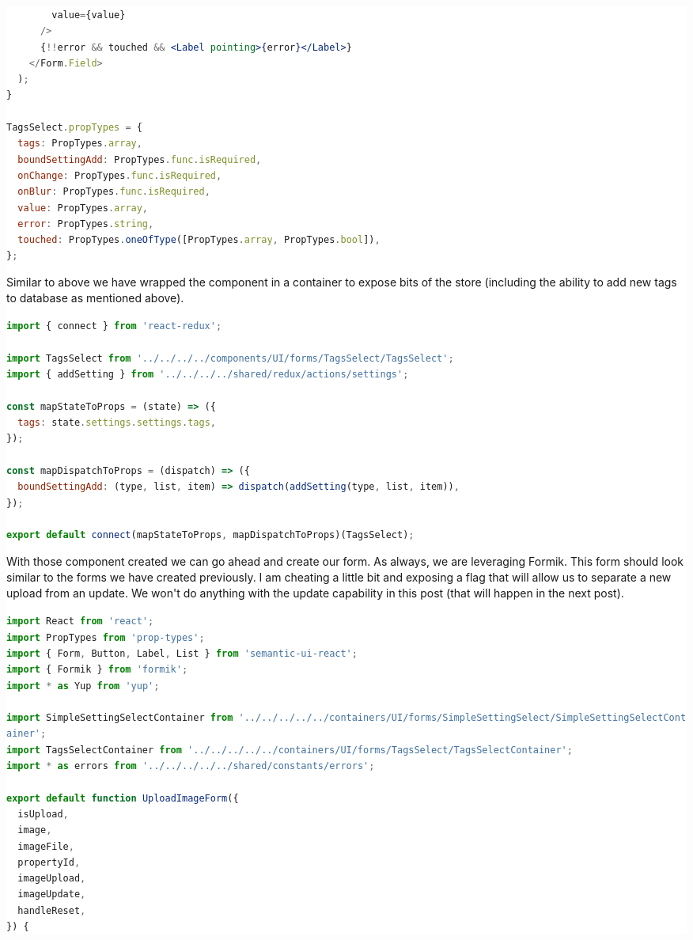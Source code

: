 ```jsx title="TagsSelect.jsx"
        value={value}
      />
      {!!error && touched && <Label pointing>{error}</Label>}
    </Form.Field>
  );
}

TagsSelect.propTypes = {
  tags: PropTypes.array,
  boundSettingAdd: PropTypes.func.isRequired,
  onChange: PropTypes.func.isRequired,
  onBlur: PropTypes.func.isRequired,
  value: PropTypes.array,
  error: PropTypes.string,
  touched: PropTypes.oneOfType([PropTypes.array, PropTypes.bool]),
};
```

Similar to above we have wrapped the component in a container to expose bits of the store (including the ability to add new tags to database as mentioned above).

```jsx title="SimpleSettingSelectContainer.jsx"
import { connect } from 'react-redux';

import TagsSelect from '../../../../components/UI/forms/TagsSelect/TagsSelect';
import { addSetting } from '../../../../shared/redux/actions/settings';

const mapStateToProps = (state) => ({
  tags: state.settings.settings.tags,
});

const mapDispatchToProps = (dispatch) => ({
  boundSettingAdd: (type, list, item) => dispatch(addSetting(type, list, item)),
});

export default connect(mapStateToProps, mapDispatchToProps)(TagsSelect);
```

With those component created we can go ahead and create our form. As always, we are leveraging Formik. This form should look similar to the forms we have created previously. I am cheating a little bit and exposing a flag that will allow us to separate a new upload from an update. We won't do anything with the update capability in this post (that will happen in the next post).

```jsx title="UploadImageForm.jsx"
import React from 'react';
import PropTypes from 'prop-types';
import { Form, Button, Label, List } from 'semantic-ui-react';
import { Formik } from 'formik';
import * as Yup from 'yup';

import SimpleSettingSelectContainer from '../../../../../containers/UI/forms/SimpleSettingSelect/SimpleSettingSelectContainer';
import TagsSelectContainer from '../../../../../containers/UI/forms/TagsSelect/TagsSelectContainer';
import * as errors from '../../../../../shared/constants/errors';

export default function UploadImageForm({
  isUpload,
  image,
  imageFile,
  propertyId,
  imageUpload,
  imageUpdate,
  handleReset,
}) {
```